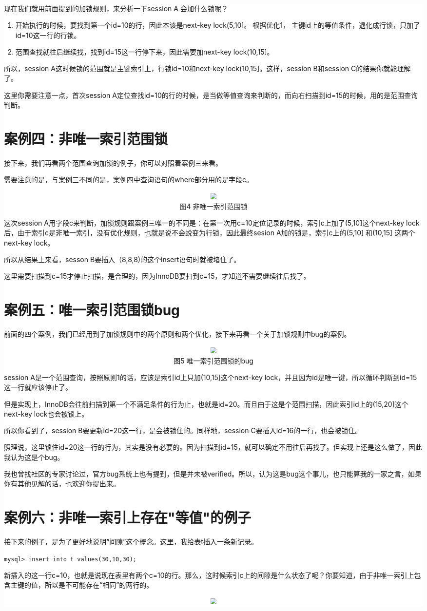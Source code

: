 现在我们就用前面提到的加锁规则，来分析一下session A 会加什么锁呢？

1. 开始执行的时候，要找到第一个id=10的行，因此本该是next-key lock(5,10]。 根据优化1， 主键id上的等值条件，退化成行锁，只加了id=10这一行的行锁。

2. 范围查找就往后继续找，找到id=15这一行停下来，因此需要加next-key lock(10,15]。




所以，session A这时候锁的范围就是主键索引上，行锁id=10和next-key lock(10,15]。这样，session B和session C的结果你就能理解了。

这里你需要注意一点，首次session A定位查找id=10的行的时候，是当做等值查询来判断的，而向右扫描到id=15的时候，用的是范围查询判断。

# 案例四：非唯一索引范围锁

接下来，我们再看两个范围查询加锁的例子，你可以对照着案例三来看。

需要注意的是，与案例三不同的是，案例四中查询语句的where部分用的是字段c。

<center><img src="https://ning-wang.oss-cn-beijing.aliyuncs.com/blog-imags/7381475e9e951628c9fc907f5a57697a.png" style="zoom:80%;" /></center>

<center><span class="reference">图4 非唯一索引范围锁</span></center>

这次session A用字段c来判断，加锁规则跟案例三唯一的不同是：在第一次用c=10定位记录的时候，索引c上加了(5,10]这个next-key lock后，由于索引c是非唯一索引，没有优化规则，也就是说不会蜕变为行锁，因此最终sesion A加的锁是，索引c上的(5,10] 和(10,15] 这两个next-key lock。

所以从结果上来看，sesson B要插入（8,8,8)的这个insert语句时就被堵住了。

这里需要扫描到c=15才停止扫描，是合理的，因为InnoDB要扫到c=15，才知道不需要继续往后找了。

# 案例五：唯一索引范围锁bug

前面的四个案例，我们已经用到了加锁规则中的两个原则和两个优化，接下来再看一个关于加锁规则中bug的案例。

<center><img src="https://ning-wang.oss-cn-beijing.aliyuncs.com/blog-imags/b105f8c4633e8d3a84e6422b1b1a316d.png" style="zoom:80%;" /></center>

<center><span class="reference">图5 唯一索引范围锁的bug</span></center>

session A是一个范围查询，按照原则1的话，应该是索引id上只加(10,15]这个next-key lock，并且因为id是唯一键，所以循环判断到id=15这一行就应该停止了。

但是实现上，InnoDB会往前扫描到第一个不满足条件的行为止，也就是id=20。而且由于这是个范围扫描，因此索引id上的(15,20]这个next-key lock也会被锁上。

所以你看到了，session B要更新id=20这一行，是会被锁住的。同样地，session C要插入id=16的一行，也会被锁住。

照理说，这里锁住id=20这一行的行为，其实是没有必要的。因为扫描到id=15，就可以确定不用往后再找了。但实现上还是这么做了，因此我认为这是个bug。

我也曾找社区的专家讨论过，官方bug系统上也有提到，但是并未被verified。所以，认为这是bug这个事儿，也只能算我的一家之言，如果你有其他见解的话，也欢迎你提出来。

# 案例六：非唯一索引上存在"等值"的例子

接下来的例子，是为了更好地说明“间隙”这个概念。这里，我给表t插入一条新记录。

```
mysql> insert into t values(30,10,30);
```

新插入的这一行c=10，也就是说现在表里有两个c=10的行。那么，这时候索引c上的间隙是什么状态了呢？你要知道，由于非唯一索引上包含主键的值，所以是不可能存在“相同”的两行的。

<center><img src="https://ning-wang.oss-cn-beijing.aliyuncs.com/blog-imags/c1fda36c1502606eb5be3908011ba159.png" style="zoom:80%;" /></center>
